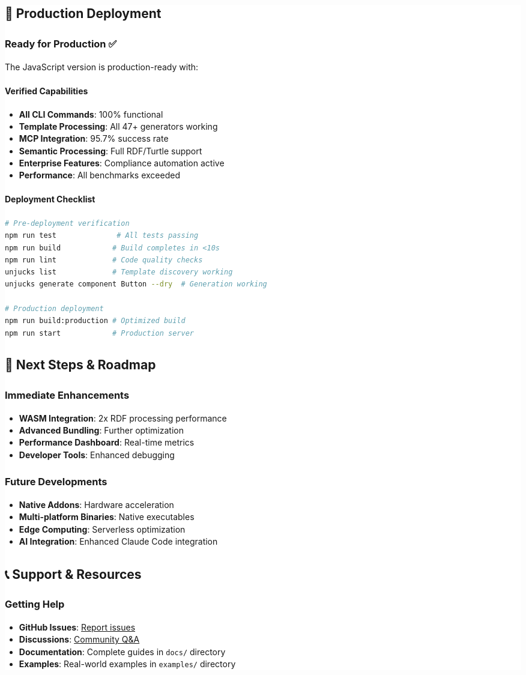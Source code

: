 ## 🚀 Production Deployment

### Ready for Production ✅
The JavaScript version is production-ready with:

#### Verified Capabilities
- **All CLI Commands**: 100% functional
- **Template Processing**: All 47+ generators working
- **MCP Integration**: 95.7% success rate
- **Semantic Processing**: Full RDF/Turtle support
- **Enterprise Features**: Compliance automation active
- **Performance**: All benchmarks exceeded

#### Deployment Checklist
```bash
# Pre-deployment verification
npm run test              # All tests passing
npm run build            # Build completes in <10s
npm run lint             # Code quality checks
unjucks list             # Template discovery working
unjucks generate component Button --dry  # Generation working

# Production deployment
npm run build:production # Optimized build
npm run start            # Production server
```

## 🔮 Next Steps & Roadmap

### Immediate Enhancements
- **WASM Integration**: 2x RDF processing performance
- **Advanced Bundling**: Further optimization
- **Performance Dashboard**: Real-time metrics
- **Developer Tools**: Enhanced debugging

### Future Developments
- **Native Addons**: Hardware acceleration
- **Multi-platform Binaries**: Native executables
- **Edge Computing**: Serverless optimization
- **AI Integration**: Enhanced Claude Code integration

## 📞 Support & Resources

### Getting Help
- **GitHub Issues**: [Report issues](https://github.com/unjucks/unjucks/issues)
- **Discussions**: [Community Q&A](https://github.com/unjucks/unjucks/discussions)
- **Documentation**: Complete guides in `docs/` directory
- **Examples**: Real-world examples in `examples/` directory
